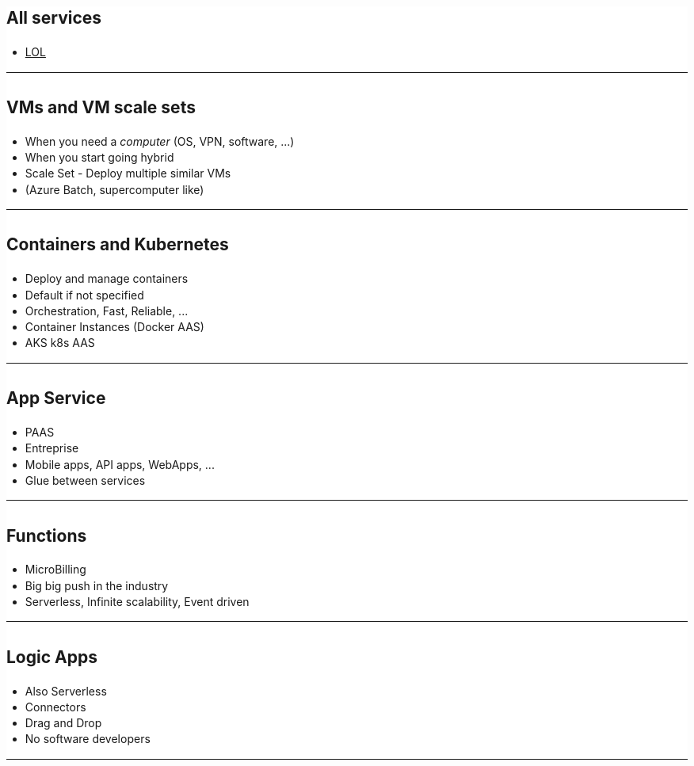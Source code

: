 
## All services

* [LOL](https://portal.azure.com/#allservices)

---

## VMs and VM scale sets

* When you need a _computer_ (OS, VPN, software, ...)
* When you start going hybrid
* Scale Set - Deploy multiple similar VMs
* (Azure Batch, supercomputer like)

---

## Containers and Kubernetes

* Deploy and manage containers
* Default if not specified
* Orchestration, Fast, Reliable, ...
* Container Instances (Docker AAS)
* AKS k8s AAS

---

## App Service

* PAAS
* Entreprise
* Mobile apps, API apps, WebApps, ...
* Glue between services

---

## Functions

* MicroBilling
* Big big push in the industry
* Serverless, Infinite scalability, Event driven

---

## Logic Apps

* Also Serverless
* Connectors
* Drag and Drop
* No software developers

---
